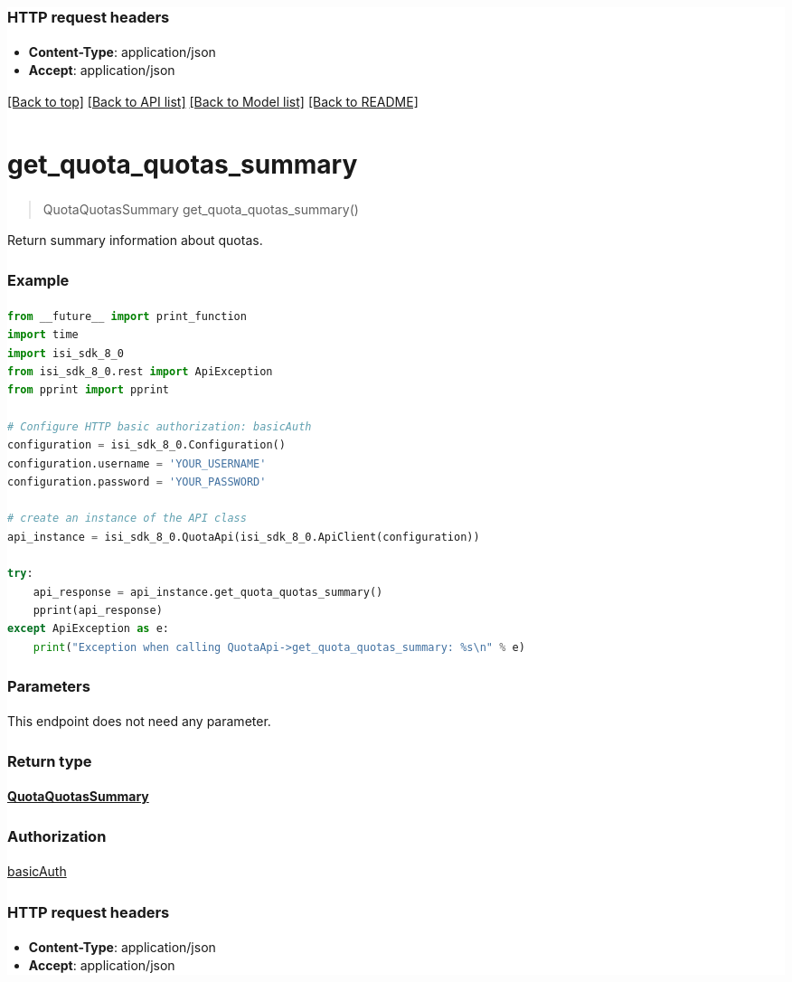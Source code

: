 ### HTTP request headers

 - **Content-Type**: application/json
 - **Accept**: application/json

[[Back to top]](#) [[Back to API list]](../README.md#documentation-for-api-endpoints) [[Back to Model list]](../README.md#documentation-for-models) [[Back to README]](../README.md)

# **get_quota_quotas_summary**
> QuotaQuotasSummary get_quota_quotas_summary()



Return summary information about quotas.

### Example
```python
from __future__ import print_function
import time
import isi_sdk_8_0
from isi_sdk_8_0.rest import ApiException
from pprint import pprint

# Configure HTTP basic authorization: basicAuth
configuration = isi_sdk_8_0.Configuration()
configuration.username = 'YOUR_USERNAME'
configuration.password = 'YOUR_PASSWORD'

# create an instance of the API class
api_instance = isi_sdk_8_0.QuotaApi(isi_sdk_8_0.ApiClient(configuration))

try:
    api_response = api_instance.get_quota_quotas_summary()
    pprint(api_response)
except ApiException as e:
    print("Exception when calling QuotaApi->get_quota_quotas_summary: %s\n" % e)
```

### Parameters
This endpoint does not need any parameter.

### Return type

[**QuotaQuotasSummary**](QuotaQuotasSummary.md)

### Authorization

[basicAuth](../README.md#basicAuth)

### HTTP request headers

 - **Content-Type**: application/json
 - **Accept**: application/json
